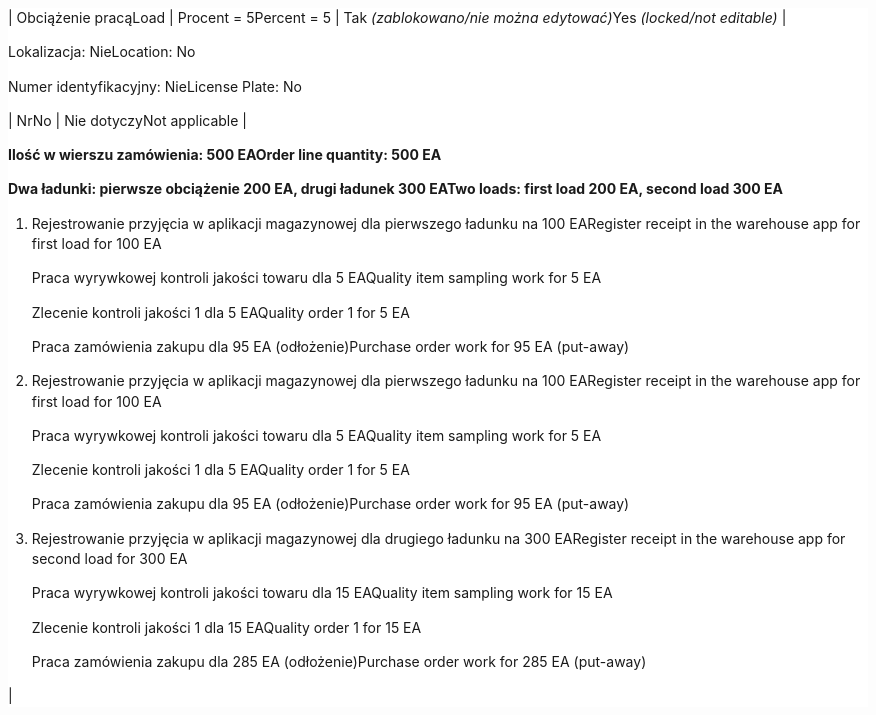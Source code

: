 | <span data-ttu-id="fc1a2-324">Obciążenie pracą</span><span class="sxs-lookup"><span data-stu-id="fc1a2-324">Load</span></span> | <span data-ttu-id="fc1a2-325">Procent = 5</span><span class="sxs-lookup"><span data-stu-id="fc1a2-325">Percent = 5</span></span> | <span data-ttu-id="fc1a2-326">Tak _(zablokowano/nie można edytować)_</span><span class="sxs-lookup"><span data-stu-id="fc1a2-326">Yes _(locked/not editable)_</span></span> | <p><span data-ttu-id="fc1a2-327">Lokalizacja: Nie</span><span class="sxs-lookup"><span data-stu-id="fc1a2-327">Location: No</span></span></p><p><span data-ttu-id="fc1a2-328">Numer identyfikacyjny: Nie</span><span class="sxs-lookup"><span data-stu-id="fc1a2-328">License Plate: No</span></span></p> | <span data-ttu-id="fc1a2-329">Nr</span><span class="sxs-lookup"><span data-stu-id="fc1a2-329">No</span></span> | <span data-ttu-id="fc1a2-330">Nie dotyczy</span><span class="sxs-lookup"><span data-stu-id="fc1a2-330">Not applicable</span></span> | <p><span data-ttu-id="fc1a2-331">**Ilość w wierszu zamówienia: 500 EA**</span><span class="sxs-lookup"><span data-stu-id="fc1a2-331">**Order line quantity: 500 EA**</span></span></p><p><span data-ttu-id="fc1a2-332">**Dwa ładunki: pierwsze obciążenie 200 EA, drugi ładunek 300 EA**</span><span class="sxs-lookup"><span data-stu-id="fc1a2-332">**Two loads: first load 200 EA, second load 300 EA**</span></span></p><ol><li><span data-ttu-id="fc1a2-333">Rejestrowanie przyjęcia w aplikacji magazynowej dla pierwszego ładunku na 100 EA</span><span class="sxs-lookup"><span data-stu-id="fc1a2-333">Register receipt in the warehouse app for first load for 100 EA</span></span><p><span data-ttu-id="fc1a2-334">Praca wyrywkowej kontroli jakości towaru dla 5 EA</span><span class="sxs-lookup"><span data-stu-id="fc1a2-334">Quality item sampling work for 5 EA</span></span></p><p><span data-ttu-id="fc1a2-335">Zlecenie kontroli jakości 1 dla 5 EA</span><span class="sxs-lookup"><span data-stu-id="fc1a2-335">Quality order 1 for 5 EA</span></span></p><p><span data-ttu-id="fc1a2-336">Praca zamówienia zakupu dla 95 EA (odłożenie)</span><span class="sxs-lookup"><span data-stu-id="fc1a2-336">Purchase order work for 95 EA (put-away)</span></span></p></li><li><span data-ttu-id="fc1a2-337">Rejestrowanie przyjęcia w aplikacji magazynowej dla pierwszego ładunku na 100 EA</span><span class="sxs-lookup"><span data-stu-id="fc1a2-337">Register receipt in the warehouse app for first load for 100 EA</span></span><p><span data-ttu-id="fc1a2-338">Praca wyrywkowej kontroli jakości towaru dla 5 EA</span><span class="sxs-lookup"><span data-stu-id="fc1a2-338">Quality item sampling work for 5 EA</span></span></p><p><span data-ttu-id="fc1a2-339">Zlecenie kontroli jakości 1 dla 5 EA</span><span class="sxs-lookup"><span data-stu-id="fc1a2-339">Quality order 1 for 5 EA</span></span></p><p><span data-ttu-id="fc1a2-340">Praca zamówienia zakupu dla 95 EA (odłożenie)</span><span class="sxs-lookup"><span data-stu-id="fc1a2-340">Purchase order work for 95 EA (put-away)</span></span></p></li><li><span data-ttu-id="fc1a2-341">Rejestrowanie przyjęcia w aplikacji magazynowej dla drugiego ładunku na 300 EA</span><span class="sxs-lookup"><span data-stu-id="fc1a2-341">Register receipt in the warehouse app for second load for 300 EA</span></span><p><span data-ttu-id="fc1a2-342">Praca wyrywkowej kontroli jakości towaru dla 15 EA</span><span class="sxs-lookup"><span data-stu-id="fc1a2-342">Quality item sampling work for 15 EA</span></span></p><p><span data-ttu-id="fc1a2-343">Zlecenie kontroli jakości 1 dla 15 EA</span><span class="sxs-lookup"><span data-stu-id="fc1a2-343">Quality order 1 for 15 EA</span></span></p><p><span data-ttu-id="fc1a2-344">Praca zamówienia zakupu dla 285 EA (odłożenie)</span><span class="sxs-lookup"><span data-stu-id="fc1a2-344">Purchase order work for 285 EA (put-away)</span></span></p></li></ol> |